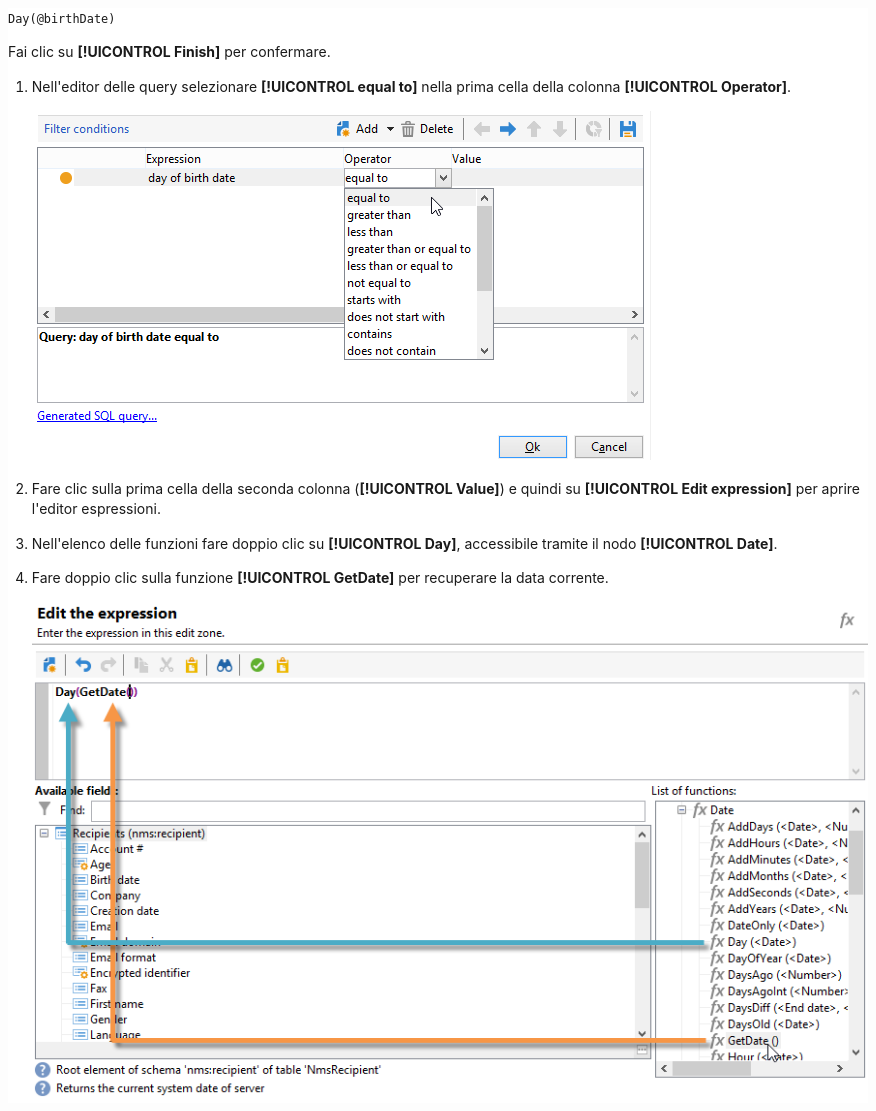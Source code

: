    ```
   Day(@birthDate)
   ```

   Fai clic su **[!UICONTROL Finish]** per confermare.

1. Nell&#39;editor delle query selezionare **[!UICONTROL equal to]** nella prima cella della colonna **[!UICONTROL Operator]**.

   ![](assets/s_ncs_user_create_exp_exple02.png)

1. Fare clic sulla prima cella della seconda colonna (**[!UICONTROL Value]**) e quindi su **[!UICONTROL Edit expression]** per aprire l&#39;editor espressioni.
1. Nell&#39;elenco delle funzioni fare doppio clic su **[!UICONTROL Day]**, accessibile tramite il nodo **[!UICONTROL Date]**.
1. Fare doppio clic sulla funzione **[!UICONTROL GetDate]** per recuperare la data corrente.

   ![](assets/s_ncs_user_create_exp_exple04.png)
